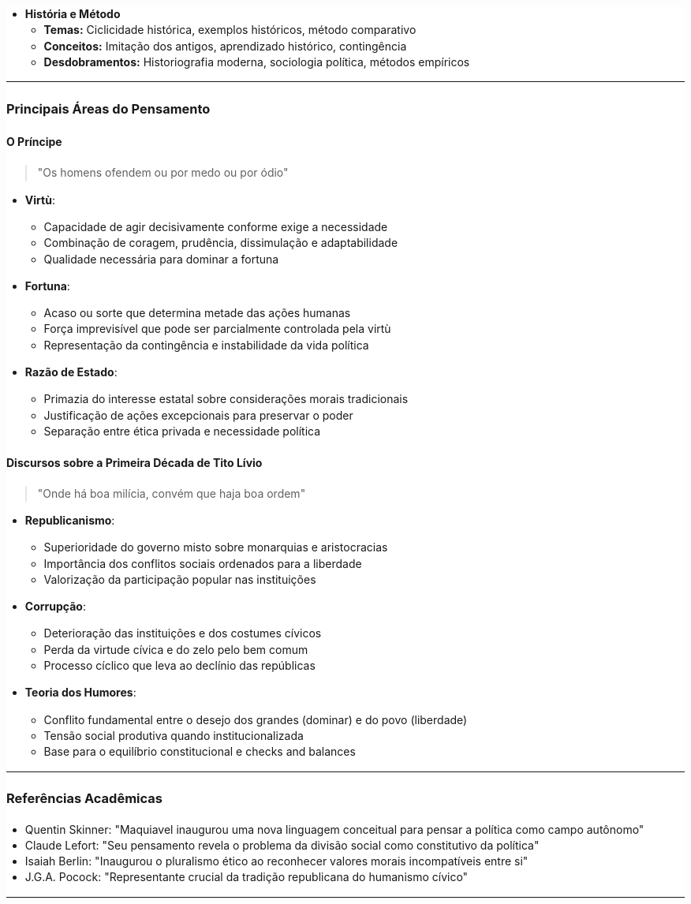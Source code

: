 - **História e Método**
  - **Temas:** Ciclicidade histórica, exemplos históricos, método comparativo
  - **Conceitos:** Imitação dos antigos, aprendizado histórico, contingência
  - **Desdobramentos:** Historiografia moderna, sociologia política, métodos empíricos

---

### **Principais Áreas do Pensamento**

#### ****O Príncipe****
>
> "Os homens ofendem ou por medo ou por ódio"

- ****Virtù****:
  - Capacidade de agir decisivamente conforme exige a necessidade
  - Combinação de coragem, prudência, dissimulação e adaptabilidade
  - Qualidade necessária para dominar a fortuna

- ****Fortuna****:
  - Acaso ou sorte que determina metade das ações humanas
  - Força imprevisível que pode ser parcialmente controlada pela virtù
  - Representação da contingência e instabilidade da vida política

- ****Razão de Estado****:
  - Primazia do interesse estatal sobre considerações morais tradicionais
  - Justificação de ações excepcionais para preservar o poder
  - Separação entre ética privada e necessidade política

#### ****Discursos sobre a Primeira Década de Tito Lívio****
>
> "Onde há boa milícia, convém que haja boa ordem"

- ****Republicanismo****:
  - Superioridade do governo misto sobre monarquias e aristocracias
  - Importância dos conflitos sociais ordenados para a liberdade
  - Valorização da participação popular nas instituições

- ****Corrupção****:
  - Deterioração das instituições e dos costumes cívicos
  - Perda da virtude cívica e do zelo pelo bem comum
  - Processo cíclico que leva ao declínio das repúblicas

- ****Teoria dos Humores****:
  - Conflito fundamental entre o desejo dos grandes (dominar) e do povo (liberdade)
  - Tensão social produtiva quando institucionalizada
  - Base para o equilíbrio constitucional e checks and balances

---

### **Referências Acadêmicas**

- Quentin Skinner: "Maquiavel inaugurou uma nova linguagem conceitual para pensar a política como campo autônomo"
- Claude Lefort: "Seu pensamento revela o problema da divisão social como constitutivo da política"
- Isaiah Berlin: "Inaugurou o pluralismo ético ao reconhecer valores morais incompatíveis entre si"
- J.G.A. Pocock: "Representante crucial da tradição republicana do humanismo cívico"

---